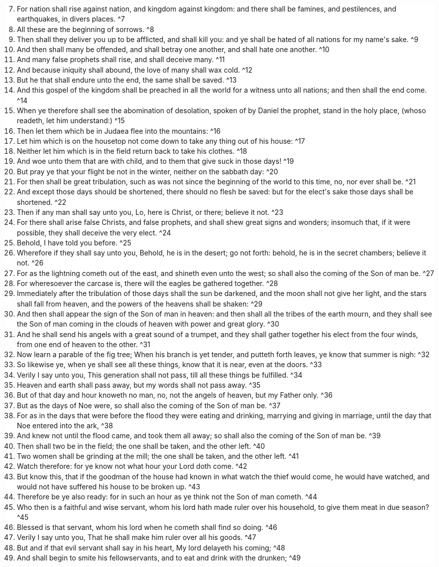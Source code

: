  7. For nation shall rise against nation, and kingdom against kingdom: and there shall be famines, and pestilences, and earthquakes, in divers places. ^7
 8. All these are the beginning of sorrows. ^8
 9. Then shall they deliver you up to be afflicted, and shall kill you: and ye shall be hated of all nations for my name's sake. ^9
 10. And then shall many be offended, and shall betray one another, and shall hate one another. ^10
 11. And many false prophets shall rise, and shall deceive many. ^11
 12. And because iniquity shall abound, the love of many shall wax cold. ^12
 13. But he that shall endure unto the end, the same shall be saved. ^13
 14. And this gospel of the kingdom shall be preached in all the world for a witness unto all nations; and then shall the end come. ^14
 15. When ye therefore shall see the abomination of desolation, spoken of by Daniel the prophet, stand in the holy place, (whoso readeth, let him understand:) ^15
 16. Then let them which be in Judaea flee into the mountains: ^16
 17. Let him which is on the housetop not come down to take any thing out of his house: ^17
 18. Neither let him which is in the field return back to take his clothes. ^18
 19. And woe unto them that are with child, and to them that give suck in those days! ^19
 20. But pray ye that your flight be not in the winter, neither on the sabbath day: ^20
 21. For then shall be great tribulation, such as was not since the beginning of the world to this time, no, nor ever shall be. ^21
 22. And except those days should be shortened, there should no flesh be saved: but for the elect's sake those days shall be shortened. ^22
 23. Then if any man shall say unto you, Lo, here is Christ, or there; believe it not. ^23
 24. For there shall arise false Christs, and false prophets, and shall shew great signs and wonders; insomuch that, if it were possible, they shall deceive the very elect. ^24
 25. Behold, I have told you before. ^25
 26. Wherefore if they shall say unto you, Behold, he is in the desert; go not forth: behold, he is in the secret chambers; believe it not. ^26
 27. For as the lightning cometh out of the east, and shineth even unto the west; so shall also the coming of the Son of man be. ^27
 28. For wheresoever the carcase is, there will the eagles be gathered together. ^28
 29. Immediately after the tribulation of those days shall the sun be darkened, and the moon shall not give her light, and the stars shall fall from heaven, and the powers of the heavens shall be shaken: ^29
 30. And then shall appear the sign of the Son of man in heaven: and then shall all the tribes of the earth mourn, and they shall see the Son of man coming in the clouds of heaven with power and great glory. ^30
 31. And he shall send his angels with a great sound of a trumpet, and they shall gather together his elect from the four winds, from one end of heaven to the other. ^31
 32. Now learn a parable of the fig tree; When his branch is yet tender, and putteth forth leaves, ye know that summer is nigh: ^32
 33. So likewise ye, when ye shall see all these things, know that it is near, even at the doors. ^33
 34. Verily I say unto you, This generation shall not pass, till all these things be fulfilled. ^34
 35. Heaven and earth shall pass away, but my words shall not pass away. ^35
 36. But of that day and hour knoweth no man, no, not the angels of heaven, but my Father only. ^36
 37. But as the days of Noe were, so shall also the coming of the Son of man be. ^37
 38. For as in the days that were before the flood they were eating and drinking, marrying and giving in marriage, until the day that Noe entered into the ark, ^38
 39. And knew not until the flood came, and took them all away; so shall also the coming of the Son of man be. ^39
 40. Then shall two be in the field; the one shall be taken, and the other left. ^40
 41. Two women shall be grinding at the mill; the one shall be taken, and the other left. ^41
 42. Watch therefore: for ye know not what hour your Lord doth come. ^42
 43. But know this, that if the goodman of the house had known in what watch the thief would come, he would have watched, and would not have suffered his house to be broken up. ^43
 44. Therefore be ye also ready: for in such an hour as ye think not the Son of man cometh. ^44
 45. Who then is a faithful and wise servant, whom his lord hath made ruler over his household, to give them meat in due season? ^45
 46. Blessed is that servant, whom his lord when he cometh shall find so doing. ^46
 47. Verily I say unto you, That he shall make him ruler over all his goods. ^47
 48. But and if that evil servant shall say in his heart, My lord delayeth his coming; ^48
 49. And shall begin to smite his fellowservants, and to eat and drink with the drunken; ^49